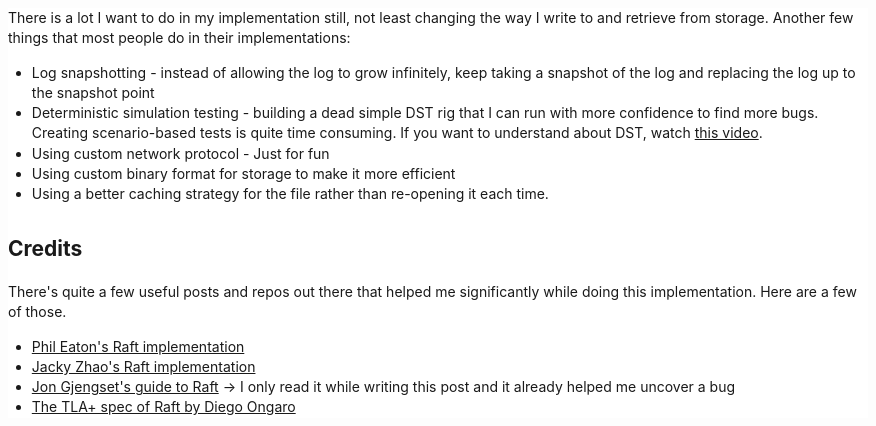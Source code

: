 There is a lot I want to do in my implementation still, not least changing the way I write to and retrieve from storage. Another few things that most people do in their implementations:

* Log snapshotting - instead of allowing the log to grow infinitely, keep taking a snapshot of the log and replacing the log up to the snapshot point
* Deterministic simulation testing - building a dead simple DST rig that I can run with more confidence to find more bugs. Creating scenario-based tests is quite time consuming. If you want to understand about DST, watch [this video](https://www.youtube.com/watch?v=4fFDFbi3toc).
* Using custom network protocol - Just for fun
* Using custom binary format for storage to make it more efficient
* Using a better caching strategy for the file rather than re-opening it each time.

##  Credits

There's quite a few useful posts and repos out there that helped me significantly while doing this implementation. Here are a few of those.

* [Phil Eaton's Raft implementation](https://github.com/eatonphil/raft-rs)
* [Jacky Zhao's Raft implementation](https://github.com/jackyzha0/miniraft)
* [Jon Gjengset's guide to Raft](https://thesquareplanet.com/blog/students-guide-to-raft/) -> I only read it while writing this post and it already helped me uncover a bug
* [The TLA+ spec of Raft by Diego Ongaro](https://github.com/ongardie/raft.tla)